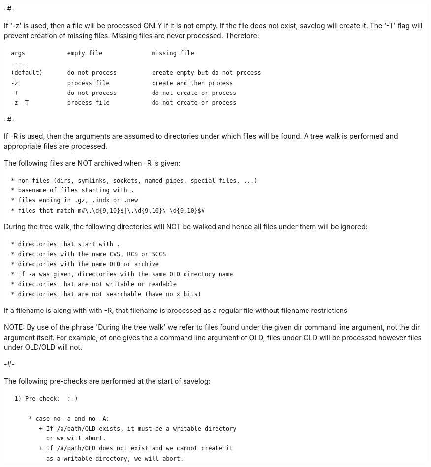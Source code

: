 -#-

If '-z' is used, then a file will be processed ONLY if it is not empty.
If the file does not exist, savelog will create it.  The '-T' flag will
prevent creation of missing files.  Missing files are never processed.
Therefore:

      args            empty file              missing file
      ----
      (default)       do not process          create empty but do not process
      -z              process file            create and then process
      -T              do not process          do not create or process
      -z -T           process file            do not create or process

-#-

If -R is used, then the arguments are assumed to directories under
which files will be found.  A tree walk is performed and appropriate
files are processed.

The following files are NOT archived when -R is given:

      * non-files (dirs, symlinks, sockets, named pipes, special files, ...)
      * basename of files starting with .
      * files ending in .gz, .indx or .new
      * files that match m#\.\d{9,10}$|\.\d{9,10}\-\d{9,10}$#

During the tree walk, the following directories will NOT be walked and
hence all files under them will be ignored:

      * directories that start with .
      * directories with the name CVS, RCS or SCCS
      * directories with the name OLD or archive
      * if -a was given, directories with the same OLD directory name
      * directories that are not writable or readable
      * directories that are not searchable (have no x bits)

If a filename is along with with -R, that filename is processed as
a regular file without filename restrictions

NOTE: By use of the phrase 'During the tree walk' we refer to files
      found under the given dir command line argument, not the dir
      argument itself.  For example, of one gives the a command
      line argument of OLD, files under OLD will be processed
      however files under OLD/OLD will not.

-#-

The following pre-checks are performed at the start of savelog:

      -1) Pre-check:  :-)

           * case no -a and no -A:
              + If /a/path/OLD exists, it must be a writable directory
                or we will abort.
              + If /a/path/OLD does not exist and we cannot create it
                as a writable directory, we will abort.
